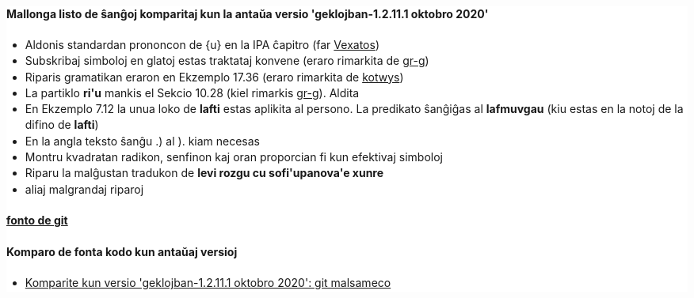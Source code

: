 #### Mallonga listo de ŝanĝoj komparitaj kun la antaŭa versio 'geklojban-1.2.11.1 oktobro 2020'

* Aldonis standardan prononcon de {u} en la IPA ĉapitro (far [Vexatos](https://github.com/Vexatos))
* Subskribaj simboloj en glatoj estas traktataj konvene (eraro rimarkita de [gr-g](https://github.com/gr-g))
* Riparis gramatikan eraron en Ekzemplo 17.36 (eraro rimarkita de [kotwys](https://github.com/kotwys))
* La partiklo **ri'u** mankis el Sekcio 10.28 (kiel rimarkis [gr-g](https://github.com/gr-g)). Aldita
* En Ekzemplo 7.12 la unua loko de **lafti** estas aplikita al persono. La predikato ŝanĝiĝas al **lafmuvgau** (kiu estas en la notoj de la difino de **lafti**)
* En la angla teksto ŝanĝu .) al ). kiam necesas
* Montru kvadratan radikon, senfinon kaj oran proporcian fi kun efektivaj simboloj
* Riparu la malĝustan tradukon de **levi rozgu cu sofi'upanova'e xunre**
* aliaj malgrandaj riparoj

#### [fonto de git](https://github.com/lojban/cll/compare/geklojban-1.2.12)

#### Komparo de fonta kodo kun antaŭaj versioj
* [Komparite kun versio 'geklojban-1.2.11.1 oktobro 2020': git malsameco](https://github.com/lojban/cll/compare/geklojban-1.2.11.1...geklojban-1.2.12)
